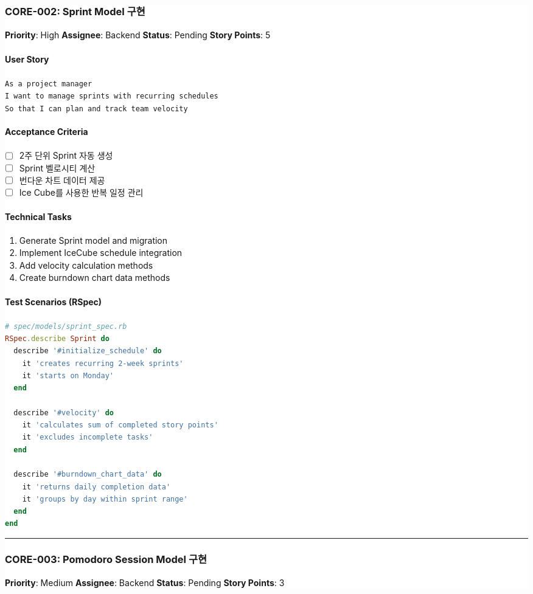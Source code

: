 
### CORE-002: Sprint Model 구현
**Priority**: High
**Assignee**: Backend
**Status**: Pending
**Story Points**: 5

#### User Story
```
As a project manager
I want to manage sprints with recurring schedules
So that I can plan and track team velocity
```

#### Acceptance Criteria
- [ ] 2주 단위 Sprint 자동 생성
- [ ] Sprint 벨로시티 계산
- [ ] 번다운 차트 데이터 제공
- [ ] Ice Cube를 사용한 반복 일정 관리

#### Technical Tasks
1. Generate Sprint model and migration
2. Implement IceCube schedule integration
3. Add velocity calculation methods
4. Create burndown chart data methods

#### Test Scenarios (RSpec)
```ruby
# spec/models/sprint_spec.rb
RSpec.describe Sprint do
  describe '#initialize_schedule' do
    it 'creates recurring 2-week sprints'
    it 'starts on Monday'
  end

  describe '#velocity' do
    it 'calculates sum of completed story points'
    it 'excludes incomplete tasks'
  end

  describe '#burndown_chart_data' do
    it 'returns daily completion data'
    it 'groups by day within sprint range'
  end
end
```

---

### CORE-003: Pomodoro Session Model 구현
**Priority**: Medium
**Assignee**: Backend
**Status**: Pending
**Story Points**: 3
